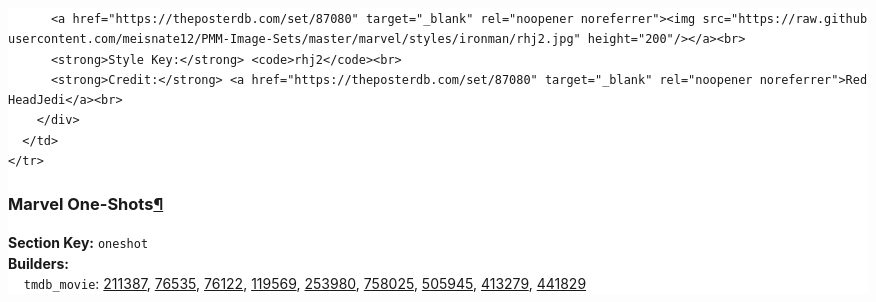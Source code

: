           <a href="https://theposterdb.com/set/87080" target="_blank" rel="noopener noreferrer"><img src="https://raw.githubusercontent.com/meisnate12/PMM-Image-Sets/master/marvel/styles/ironman/rhj2.jpg" height="200"/></a><br>
          <strong>Style Key:</strong> <code>rhj2</code><br>
          <strong>Credit:</strong> <a href="https://theposterdb.com/set/87080" target="_blank" rel="noopener noreferrer">RedHeadJedi</a><br>
        </div>
      </td>
    </tr>
  </table>
</div>

<h3 id="marvel-one-shots">Marvel One-Shots<a class="headerlink" href="#marvel-one-shots" title="Permalink to this heading">¶</a></h3>
<strong>Section Key:</strong> <code>oneshot</code>
<br><strong>Builders:</strong>
<br>
&nbsp;&nbsp;&nbsp;&nbsp;<code>tmdb_movie</code>: <a href="https://www.themoviedb.org/movie/211387" target="_blank" rel="noopener noreferrer">211387</a>, <a href="https://www.themoviedb.org/movie/76535" target="_blank" rel="noopener noreferrer">76535</a>, <a href="https://www.themoviedb.org/movie/76122" target="_blank" rel="noopener noreferrer">76122</a>, <a href="https://www.themoviedb.org/movie/119569" target="_blank" rel="noopener noreferrer">119569</a>, <a href="https://www.themoviedb.org/movie/253980" target="_blank" rel="noopener noreferrer">253980</a>, <a href="https://www.themoviedb.org/movie/758025" target="_blank" rel="noopener noreferrer">758025</a>, <a href="https://www.themoviedb.org/movie/505945" target="_blank" rel="noopener noreferrer">505945</a>, <a href="https://www.themoviedb.org/movie/413279" target="_blank" rel="noopener noreferrer">413279</a>, <a href="https://www.themoviedb.org/movie/441829" target="_blank" rel="noopener noreferrer">441829</a><br>
</ul>